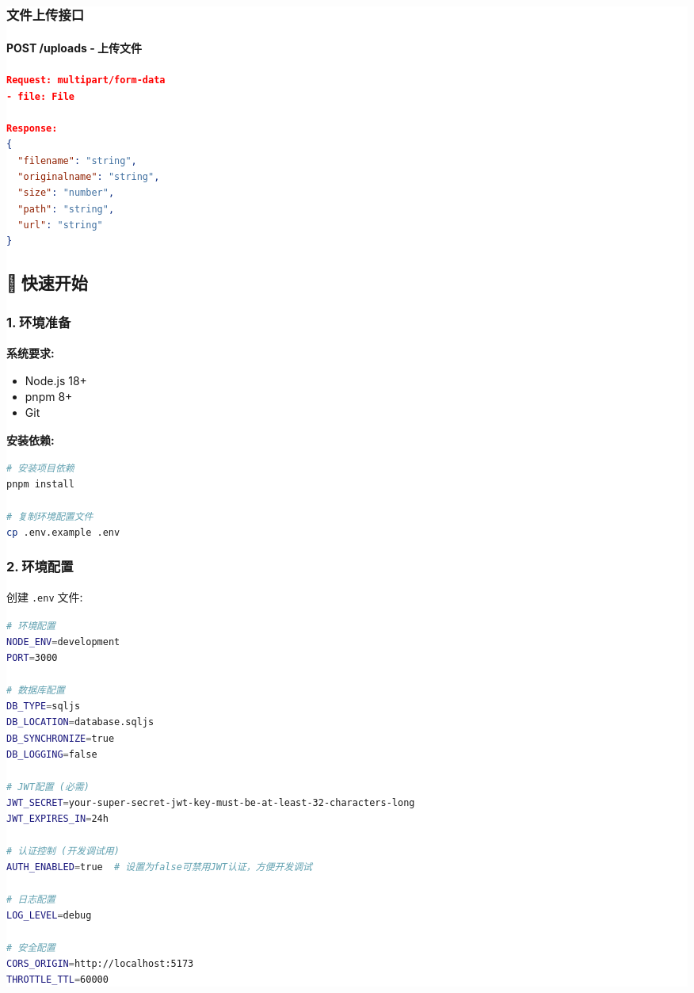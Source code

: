 ### 文件上传接口

#### POST /uploads - 上传文件

```json
Request: multipart/form-data
- file: File

Response:
{
  "filename": "string",
  "originalname": "string",
  "size": "number",
  "path": "string",
  "url": "string"
}
```

## 🚀 快速开始

### 1. 环境准备

**系统要求:**

- Node.js 18+
- pnpm 8+
- Git

**安装依赖:**

```bash
# 安装项目依赖
pnpm install

# 复制环境配置文件
cp .env.example .env
```

### 2. 环境配置

创建 `.env` 文件:

```bash
# 环境配置
NODE_ENV=development
PORT=3000

# 数据库配置
DB_TYPE=sqljs
DB_LOCATION=database.sqljs
DB_SYNCHRONIZE=true
DB_LOGGING=false

# JWT配置 (必需)
JWT_SECRET=your-super-secret-jwt-key-must-be-at-least-32-characters-long
JWT_EXPIRES_IN=24h

# 认证控制 (开发调试用)
AUTH_ENABLED=true  # 设置为false可禁用JWT认证，方便开发调试

# 日志配置
LOG_LEVEL=debug

# 安全配置
CORS_ORIGIN=http://localhost:5173
THROTTLE_TTL=60000
```